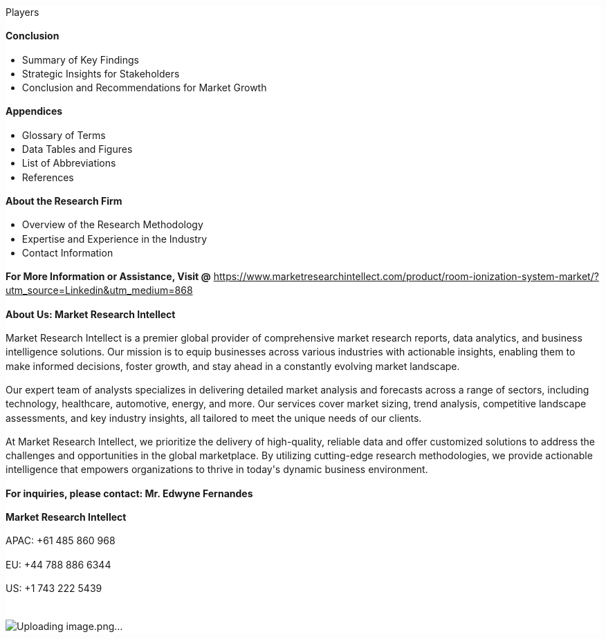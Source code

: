 Players</li></ul><p><strong>Conclusion</strong></p><ul><li>Summary of Key Findings</li><li>Strategic Insights for Stakeholders</li><li>Conclusion and Recommendations for Market Growth</li></ul><p><strong>Appendices</strong></p><ul><li>Glossary of Terms</li><li>Data Tables and Figures</li><li>List of Abbreviations</li><li>References</li></ul><p><strong>About the Research Firm</strong></p><ul><li>Overview of the Research Methodology</li><li>Expertise and Experience in the Industry</li><li>Contact Information</li></ul></div><div class="article-main__content" data-test-id="publishing-text-block"><p><span class="font-[700]"><strong>For More Information or Assistance, Visit @</strong>&nbsp;<a href="https://www.marketresearchintellect.com/product/room-ionization-system-market/?utm_source=Linkedin&utm_medium=868">https://www.marketresearchintellect.com/product/room-ionization-system-market/?utm_source=Linkedin&utm_medium=868</a></span></p><p><strong>About Us: Market Research Intellect</strong></p><p>Market Research Intellect is a premier global provider of comprehensive market research reports, data analytics, and business intelligence solutions. Our mission is to equip businesses across various industries with actionable insights, enabling them to make informed decisions, foster growth, and stay ahead in a constantly evolving market landscape.</p><p>Our expert team of analysts specializes in delivering detailed market analysis and forecasts across a range of sectors, including technology, healthcare, automotive, energy, and more. Our services cover market sizing, trend analysis, competitive landscape assessments, and key industry insights, all tailored to meet the unique needs of our clients.</p><p>At Market Research Intellect, we prioritize the delivery of high-quality, reliable data and offer customized solutions to address the challenges and opportunities in the global marketplace. By utilizing cutting-edge research methodologies, we provide actionable intelligence that empowers organizations to thrive in today's dynamic business environment.</p><p><strong>For inquiries, please contact: Mr. Edwyne Fernandes</strong></p><p><strong>Market Research Intellect</strong></p><p>APAC: +61 485 860 968</p><p>EU: +44 788 886 6344</p><p>US: +1 743 222 5439</p></div><div class="article-main__content" data-test-id="publishing-text-block">&nbsp;</div>
![Uploading image.png…]()

